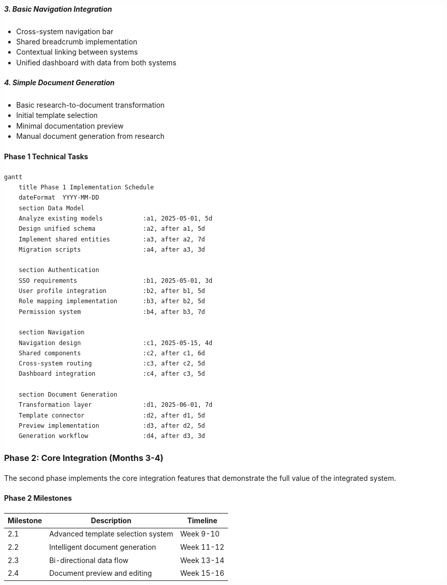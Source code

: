 ##### 3. Basic Navigation Integration
- Cross-system navigation bar
- Shared breadcrumb implementation
- Contextual linking between systems
- Unified dashboard with data from both systems

##### 4. Simple Document Generation
- Basic research-to-document transformation
- Initial template selection
- Minimal documentation preview
- Manual document generation from research

#### Phase 1 Technical Tasks

```mermaid
gantt
    title Phase 1 Implementation Schedule
    dateFormat  YYYY-MM-DD
    section Data Model
    Analyze existing models           :a1, 2025-05-01, 5d
    Design unified schema             :a2, after a1, 5d
    Implement shared entities         :a3, after a2, 7d
    Migration scripts                 :a4, after a3, 3d
    
    section Authentication
    SSO requirements                  :b1, 2025-05-01, 3d
    User profile integration          :b2, after b1, 5d
    Role mapping implementation       :b3, after b2, 5d
    Permission system                 :b4, after b3, 7d
    
    section Navigation
    Navigation design                 :c1, 2025-05-15, 4d
    Shared components                 :c2, after c1, 6d
    Cross-system routing              :c3, after c2, 5d
    Dashboard integration             :c4, after c3, 5d
    
    section Document Generation
    Transformation layer              :d1, 2025-06-01, 7d
    Template connector                :d2, after d1, 5d
    Preview implementation            :d3, after d2, 5d
    Generation workflow               :d4, after d3, 3d
```

### Phase 2: Core Integration (Months 3-4)

The second phase implements the core integration features that demonstrate the full value of the integrated system.

#### Phase 2 Milestones

| Milestone | Description | Timeline |
|-----------|-------------|----------|
| 2.1 | Advanced template selection system | Week 9-10 |
| 2.2 | Intelligent document generation | Week 11-12 |
| 2.3 | Bi-directional data flow | Week 13-14 |
| 2.4 | Document preview and editing | Week 15-16 |
